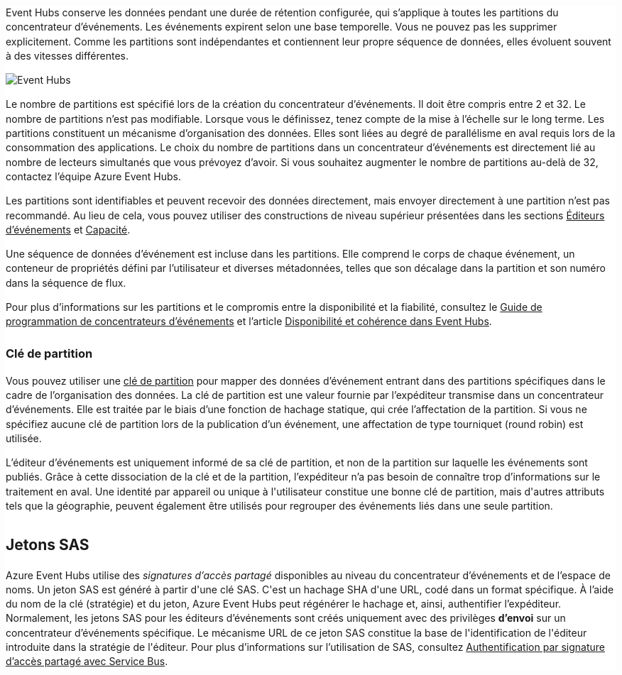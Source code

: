 Event Hubs conserve les données pendant une durée de rétention configurée, qui s’applique à toutes les partitions du concentrateur d’événements. Les événements expirent selon une base temporelle. Vous ne pouvez pas les supprimer explicitement. Comme les partitions sont indépendantes et contiennent leur propre séquence de données, elles évoluent souvent à des vitesses différentes.

![Event Hubs](./media/event-hubs-features/multiple_partitions.png)

Le nombre de partitions est spécifié lors de la création du concentrateur d’événements. Il doit être compris entre 2 et 32. Le nombre de partitions n’est pas modifiable. Lorsque vous le définissez, tenez compte de la mise à l’échelle sur le long terme. Les partitions constituent un mécanisme d’organisation des données. Elles sont liées au degré de parallélisme en aval requis lors de la consommation des applications. Le choix du nombre de partitions dans un concentrateur d’événements est directement lié au nombre de lecteurs simultanés que vous prévoyez d’avoir. Si vous souhaitez augmenter le nombre de partitions au-delà de 32, contactez l’équipe Azure Event Hubs.

Les partitions sont identifiables et peuvent recevoir des données directement, mais envoyer directement à une partition n’est pas recommandé. Au lieu de cela, vous pouvez utiliser des constructions de niveau supérieur présentées dans les sections [Éditeurs d’événements](#event-publishers) et [Capacité](#capacity). 

Une séquence de données d’événement est incluse dans les partitions. Elle comprend le corps de chaque événement, un conteneur de propriétés défini par l’utilisateur et diverses métadonnées, telles que son décalage dans la partition et son numéro dans la séquence de flux.

Pour plus d’informations sur les partitions et le compromis entre la disponibilité et la fiabilité, consultez le [Guide de programmation de concentrateurs d’événements](event-hubs-programming-guide.md#partition-key) et l’article [Disponibilité et cohérence dans Event Hubs](event-hubs-availability-and-consistency.md).

### <a name="partition-key"></a>Clé de partition

Vous pouvez utiliser une [clé de partition](event-hubs-programming-guide.md#partition-key) pour mapper des données d’événement entrant dans des partitions spécifiques dans le cadre de l’organisation des données. La clé de partition est une valeur fournie par l’expéditeur transmise dans un concentrateur d’événements. Elle est traitée par le biais d’une fonction de hachage statique, qui crée l’affectation de la partition. Si vous ne spécifiez aucune clé de partition lors de la publication d’un événement, une affectation de type tourniquet (round robin) est utilisée.

L’éditeur d’événements est uniquement informé de sa clé de partition, et non de la partition sur laquelle les événements sont publiés. Grâce à cette dissociation de la clé et de la partition, l’expéditeur n’a pas besoin de connaître trop d’informations sur le traitement en aval. Une identité par appareil ou unique à l'utilisateur constitue une bonne clé de partition, mais d'autres attributs tels que la géographie, peuvent également être utilisés pour regrouper des événements liés dans une seule partition.

## <a name="sas-tokens"></a>Jetons SAS

Azure Event Hubs utilise des *signatures d’accès partagé* disponibles au niveau du concentrateur d’événements et de l’espace de noms. Un jeton SAS est généré à partir d'une clé SAS. C'est un hachage SHA d'une URL, codé dans un format spécifique. À l’aide du nom de la clé (stratégie) et du jeton, Azure Event Hubs peut régénérer le hachage et, ainsi, authentifier l’expéditeur. Normalement, les jetons SAS pour les éditeurs d’événements sont créés uniquement avec des privilèges **d’envoi** sur un concentrateur d’événements spécifique. Le mécanisme URL de ce jeton SAS constitue la base de l'identification de l'éditeur introduite dans la stratégie de l'éditeur. Pour plus d’informations sur l’utilisation de SAS, consultez [Authentification par signature d’accès partagé avec Service Bus](../service-bus-messaging/service-bus-sas.md).
